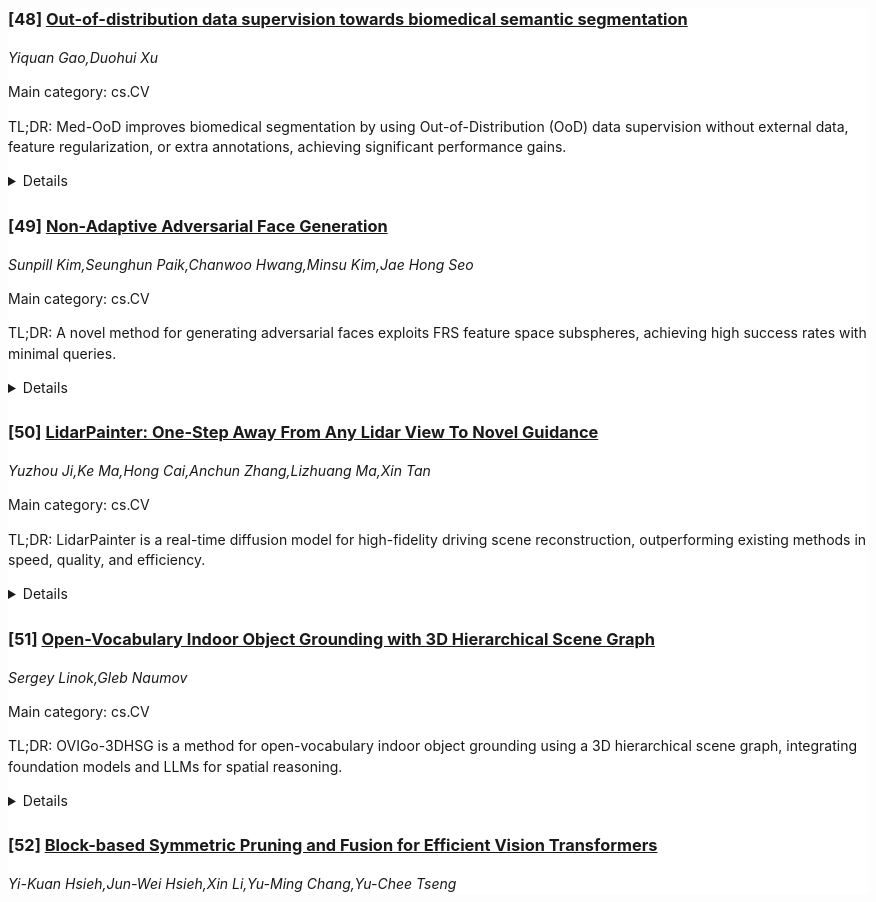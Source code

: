 
### [48] [Out-of-distribution data supervision towards biomedical semantic segmentation](https://arxiv.org/abs/2507.12105)
*Yiquan Gao,Duohui Xu*

Main category: cs.CV

TL;DR: Med-OoD improves biomedical segmentation by using Out-of-Distribution (OoD) data supervision without external data, feature regularization, or extra annotations, achieving significant performance gains.


<details><summary>Details</summary></details>


### [49] [Non-Adaptive Adversarial Face Generation](https://arxiv.org/abs/2507.12107)
*Sunpill Kim,Seunghun Paik,Chanwoo Hwang,Minsu Kim,Jae Hong Seo*

Main category: cs.CV

TL;DR: A novel method for generating adversarial faces exploits FRS feature space subspheres, achieving high success rates with minimal queries.


<details><summary>Details</summary></details>


### [50] [LidarPainter: One-Step Away From Any Lidar View To Novel Guidance](https://arxiv.org/abs/2507.12114)
*Yuzhou Ji,Ke Ma,Hong Cai,Anchun Zhang,Lizhuang Ma,Xin Tan*

Main category: cs.CV

TL;DR: LidarPainter is a real-time diffusion model for high-fidelity driving scene reconstruction, outperforming existing methods in speed, quality, and efficiency.


<details><summary>Details</summary></details>


### [51] [Open-Vocabulary Indoor Object Grounding with 3D Hierarchical Scene Graph](https://arxiv.org/abs/2507.12123)
*Sergey Linok,Gleb Naumov*

Main category: cs.CV

TL;DR: OVIGo-3DHSG is a method for open-vocabulary indoor object grounding using a 3D hierarchical scene graph, integrating foundation models and LLMs for spatial reasoning.


<details><summary>Details</summary></details>


### [52] [Block-based Symmetric Pruning and Fusion for Efficient Vision Transformers](https://arxiv.org/abs/2507.12125)
*Yi-Kuan Hsieh,Jun-Wei Hsieh,Xin Li,Yu-Ming Chang,Yu-Chee Tseng*
